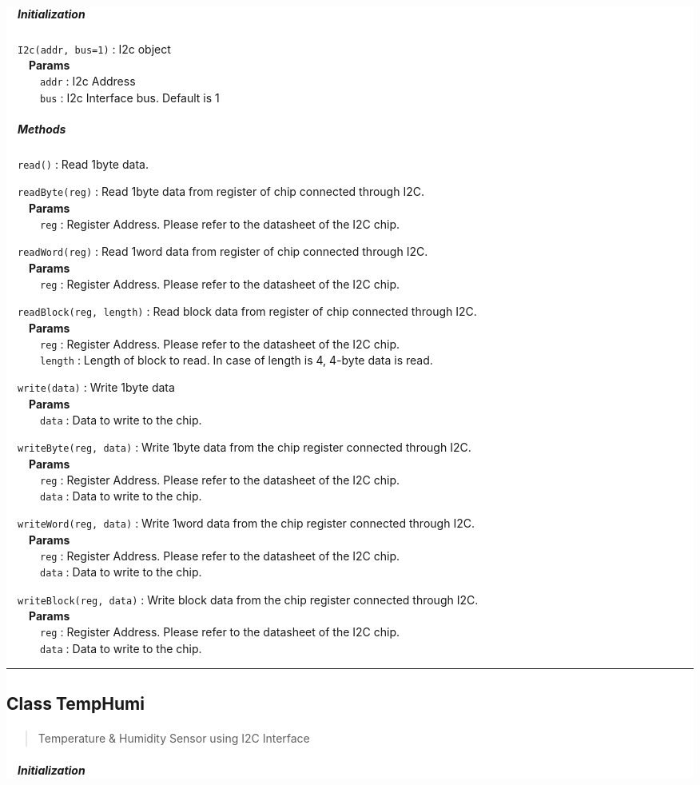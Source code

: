 <h5>&emsp;Initialization</h5>   

&emsp;<code class="code_accent">I2c(addr, bus=1)</code> : I2c object <br>
&emsp;&emsp;**Params**   
&emsp;&emsp;&emsp;`addr` : I2c Address    
&emsp;&emsp;&emsp;`bus` : I2c Interface bus. Default is 1    
			
<h5>&emsp;Methods</h5>   

&emsp;<code class="code_accent">read()</code> : Read 1byte data.

&emsp;<code class="code_accent">readByte(reg)</code> : Read 1byte data from register of chip connected through I2C.<br>
&emsp;&emsp;**Params**   
&emsp;&emsp;&emsp;`reg` : Register Address. Please refer to the datasheet of the I2C chip.    

&emsp;<code class="code_accent">readWord(reg)</code> : Read 1word data from register of chip connected through I2C.<br>
&emsp;&emsp;**Params**   
&emsp;&emsp;&emsp;`reg` : Register Address. Please refer to the datasheet of the I2C chip.    

&emsp;<code class="code_accent">readBlock(reg, length)</code> : Read block data from register of chip connected through I2C.<br>
&emsp;&emsp;**Params**   
&emsp;&emsp;&emsp;`reg` : Register Address. Please refer to the datasheet of the I2C chip.    
&emsp;&emsp;&emsp;`length` : Length of block to read. In case of length is 4, 4-byte data is read.     

&emsp;<code class="code_accent">write(data)</code> : Write 1byte data<br>
&emsp;&emsp;**Params**   
&emsp;&emsp;&emsp;`data` : Data to write to the chip.    

&emsp;<code class="code_accent">writeByte(reg, data)</code> : Write 1byte data from the chip register connected through I2C.<br>
&emsp;&emsp;**Params**   
&emsp;&emsp;&emsp;`reg` : Register Address. Please refer to the datasheet of the I2C chip.  
&emsp;&emsp;&emsp;`data` : Data to write to the chip.    

&emsp;<code class="code_accent">writeWord(reg, data)</code> : Write 1word data from the chip register connected through I2C.<br>
&emsp;&emsp;**Params**   
&emsp;&emsp;&emsp;`reg` : Register Address. Please refer to the datasheet of the I2C chip.  
&emsp;&emsp;&emsp;`data` : Data to write to the chip.    

&emsp;<code class="code_accent">writeBlock(reg, data)</code> : Write block data from the chip register connected through I2C.<br>
&emsp;&emsp;**Params**   
&emsp;&emsp;&emsp;`reg` : Register Address. Please refer to the datasheet of the I2C chip.  
&emsp;&emsp;&emsp;`data` : Data to write to the chip.    

---

## <span class="title">Class</span> <span class="title_accent">**TempHumi**</span>    
<blockquote class="desc">Temperature & Humidity Sensor using I2C Interface</blockquote>

<h5>&emsp;Initialization</h5>
